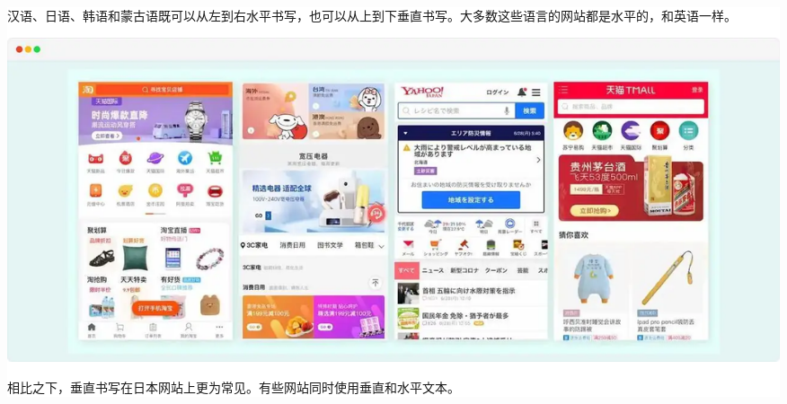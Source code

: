 汉语、日语、韩语和蒙古语既可以从左到右水平书写，也可以从上到下垂直书写。大多数这些语言的网站都是水平的，和英语一样。

![img](./images/7eafd37b312ebf37c3e4644eb6f170bd.webp )

相比之下，垂直书写在日本网站上更为常见。有些网站同时使用垂直和水平文本。
